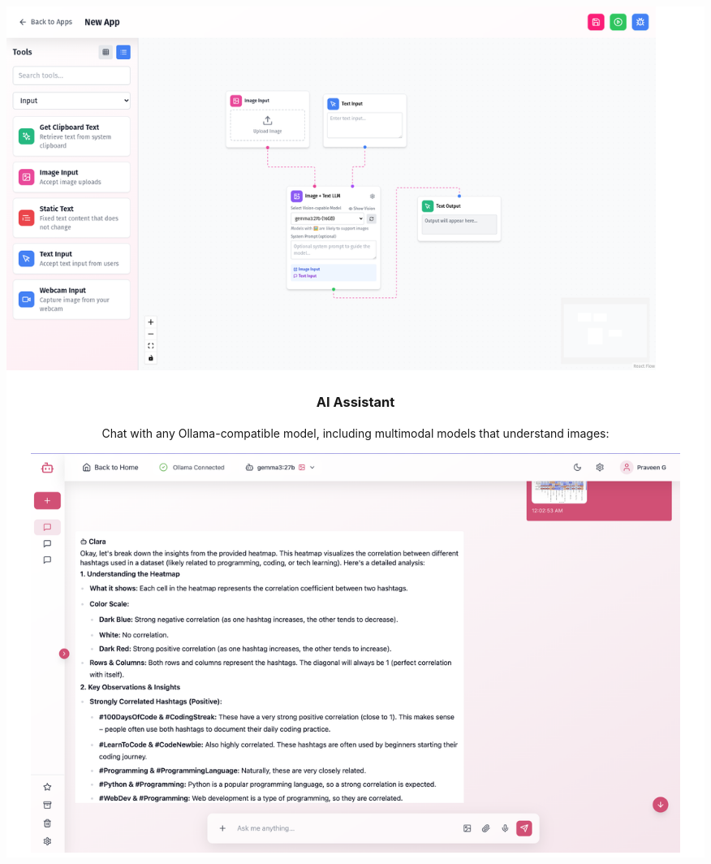   <img src="/public/screenshots/app-builder-screenshot.png" alt="Clara Agent Builder" width="800"/>
</p>

<h3 align="center">
AI Assistant
</h3>
<p align="center">
  Chat with any Ollama-compatible model, including multimodal models that understand images:
</p>

<p align="center">
  <img src="/public/screenshots/assistant-screenshot.png" alt="Clara Assistant" width="800"/>
</p>
